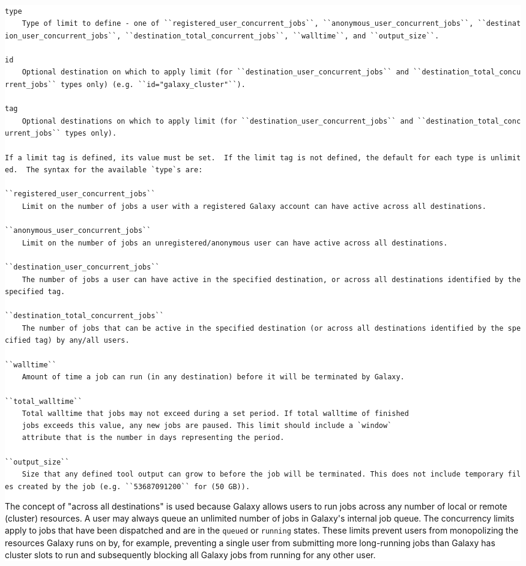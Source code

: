 ```eval_rst
type
    Type of limit to define - one of ``registered_user_concurrent_jobs``, ``anonymous_user_concurrent_jobs``, ``destination_user_concurrent_jobs``, ``destination_total_concurrent_jobs``, ``walltime``, and ``output_size``.

id
    Optional destination on which to apply limit (for ``destination_user_concurrent_jobs`` and ``destination_total_concurrent_jobs`` types only) (e.g. ``id="galaxy_cluster"``).

tag
    Optional destinations on which to apply limit (for ``destination_user_concurrent_jobs`` and ``destination_total_concurrent_jobs`` types only).

If a limit tag is defined, its value must be set.  If the limit tag is not defined, the default for each type is unlimited.  The syntax for the available `type`s are:

``registered_user_concurrent_jobs``
    Limit on the number of jobs a user with a registered Galaxy account can have active across all destinations.

``anonymous_user_concurrent_jobs``
    Limit on the number of jobs an unregistered/anonymous user can have active across all destinations.

``destination_user_concurrent_jobs`` 
    The number of jobs a user can have active in the specified destination, or across all destinations identified by the specified tag.

``destination_total_concurrent_jobs``
    The number of jobs that can be active in the specified destination (or across all destinations identified by the specified tag) by any/all users.

``walltime``
    Amount of time a job can run (in any destination) before it will be terminated by Galaxy. 

``total_walltime``
    Total walltime that jobs may not exceed during a set period. If total walltime of finished 
    jobs exceeds this value, any new jobs are paused. This limit should include a `window` 
    attribute that is the number in days representing the period.

``output_size``
    Size that any defined tool output can grow to before the job will be terminated. This does not include temporary files created by the job (e.g. ``53687091200`` for (50 GB)).
```

The concept of "across all destinations" is used because Galaxy allows users to run jobs across any number of local or remote (cluster) resources.  A user may always queue an unlimited number of jobs in Galaxy's internal job queue.  The concurrency limits apply to jobs that have been dispatched and are in the `queued` or `running` states.  These limits prevent users from monopolizing the resources Galaxy runs on by, for example, preventing a single user from submitting more long-running jobs than Galaxy has cluster slots to run and subsequently blocking all Galaxy jobs from running for any other user.
